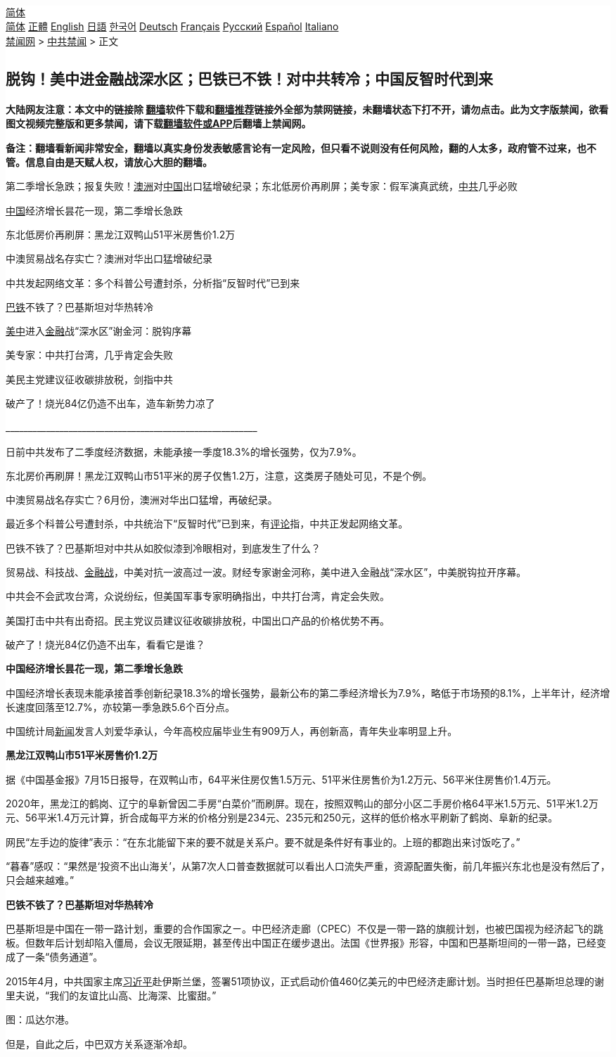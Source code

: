   <div class="breadcrumb">  <div class="switcher notranslate">  <div class="selected">  <a href="#" onclick="return false;"> 简体</a>  </div>  <div class="option">  <a href="https://www.bannedbook.org" onclick="doGTranslate('zh-CN|zh-CN');jQuery('div.switcher div.selected a').html(jQuery(this).html());return false;" title="简体中文" class="nturl selected"> 简体</a>  <a href="https://www.bannedbook.org/zh-tw/" onclick="doGTranslate('zh-CN|zh-TW');jQuery('div.switcher div.selected a').html(jQuery(this).html());return false;" title="繁體中文" class="nturl"> 正體</a>  <a href="https://www.bannedbook.org/en/" onclick="doGTranslate('zh-CN|en');jQuery('div.switcher div.selected a').html(jQuery(this).html());return false;" title="English" class="nturl"> English</a>  <a href="https://www.bannedbook.org/ja/" onclick="doGTranslate('zh-CN|ja');jQuery('div.switcher div.selected a').html(jQuery(this).html());return false;" title="日本語" class="nturl"> 日語</a>  <a href="https://www.bannedbook.org/ko/" onclick="doGTranslate('zh-CN|ko');jQuery('div.switcher div.selected a').html(jQuery(this).html());return false;" title="한국어" class="nturl"> 한국어</a>  <a href="https://www.bannedbook.org/de/" onclick="doGTranslate('zh-CN|de');jQuery('div.switcher div.selected a').html(jQuery(this).html());return false;" title="Deutsch" class="nturl"> Deutsch</a>  <a href="https://www.bannedbook.org/fr/" onclick="doGTranslate('zh-CN|fr');jQuery('div.switcher div.selected a').html(jQuery(this).html());return false;" title="Français" class="nturl"> Français</a>  <a href="https://www.bannedbook.org/ru/" onclick="doGTranslate('zh-CN|ru');jQuery('div.switcher div.selected a').html(jQuery(this).html());return false;" title="Русский" class="nturl"> Русский</a>  <a href="https://www.bannedbook.org/es/" onclick="doGTranslate('zh-CN|es');jQuery('div.switcher div.selected a').html(jQuery(this).html());return false;" title="Español" class="nturl"> Español</a>  <a href="https://www.bannedbook.org/it/" onclick="doGTranslate('zh-CN|it');jQuery('div.switcher div.selected a').html(jQuery(this).html());return false;" title="Italiano" class="nturl"> Italiano</a>  </div>  </div>      <div class='breadcrumb-sub'> <a href="https://www.bannedbook.org/" class="home">禁闻网</a> &gt; <a href="https://www.bannedbook.org/bnews/cbnews/" class="category">中共禁闻</a> &gt; 正文</div></div><h2>脱钩！美中进金融战深水区；巴铁已不铁！对中共转冷；中国反智时代到来</h2> <p class="notice"><b>大陆网友注意：本文中的链接除 <a href="https://github.com/bannedbook/fanqiang" >翻墙</a>软件下载和<a href="https://github.com/killgcd/justmysocks/blob/master/README.md">翻墙推荐</a>链接外全部为禁网链接，未翻墙状态下打不开，请勿点击。此为文字版禁闻，欲看图文视频完整版和更多禁闻，请下载<a href="https://github.com/bannedbook/fanqiang">翻墙软件或APP</a>后翻墙上禁闻网。</p><p>备注：翻墙看新闻非常安全，翻墙以真实身份发表敏感言论有一定风险，但只看不说则没有任何风险，翻的人太多，政府管不过来，也不管。信息自由是天赋人权，请放心大胆的翻墙。</b></p>  <div class="entry"> <p id="summary">第二季增长急跌；报复失败！<a href="https://www.bannedbook.org/bnews/tag/%e6%be%b3%e6%b4%b2/" class="st_tag internal_tag" rel="tag" title="标签 澳洲 下的日志">澳洲</a>对<span class='wp_keywordlink_affiliate'><a href="https://www.bannedbook.org/" title="中国" target="_blank">中国</a></span>出口猛增破纪录；东北低房价再刷屏；美专家：假军演真武统，<a href="https://www.bannedbook.org/bnews/tag/%e4%b8%ad%e5%85%b1/" class="st_tag internal_tag" rel="tag" title="标签 中共 下的日志">中共</a>几乎必败</p> <p><a href="https://www.bannedbook.org/bnews/tag/%E4%B8%AD%E5%9B%BD/" class="st_tag internal_tag" rel="tag" title="标签 中国 下的日志">中国</a>经济增长昙花一现，第二季增长急跌</p> <p>东北低房价再刷屏：黑龙江双鸭山51平米房售价1.2万</p> <p>中澳贸易战名存实亡？澳洲对华出口猛增破纪录</p> <p>中共发起网络文革：多个科普公号遭封杀，分析指“反智时代”已到来</p> <p><a href="https://www.bannedbook.org/bnews/tag/%e5%b7%b4%e9%93%81/" class="st_tag internal_tag" rel="tag" title="标签 巴铁 下的日志">巴铁</a>不铁了？巴基斯坦对华热转冷</p> <p><a href="https://www.bannedbook.org/bnews/tag/%e7%be%8e%e4%b8%ad/" class="st_tag internal_tag" rel="tag" title="标签 美中 下的日志">美中</a>进入<a href="https://www.bannedbook.org/bnews/tag/%E9%87%91%E8%9E%8D/" class="st_tag internal_tag" rel="tag" title="标签 金融 下的日志">金融</a>战“深水区”谢金河：脱钩序幕</p> <p>美专家：中共打台湾，几乎肯定会失败</p> <p>美民主党建议征收碳排放税，剑指中共</p> <p>破产了！烧光84亿仍造不出车，造车新势力凉了</p> <p>________________________________________________________</p> <p>日前中共发布了二季度经济数据，未能承接一季度18.3%的增长强势，仅为7.9%。</p> <p>东北房价再刷屏！黑龙江双鸭山市51平米的房子仅售1.2万，注意，这类房子随处可见，不是个例。</p> <p>中澳贸易战名存实亡？6月份，澳洲对华出口猛增，再破纪录。</p> <p>最近多个科普公号遭封杀，中共统治下“反智时代”已到来，有<span class='wp_keywordlink_affiliate'><a href="https://www.bannedbook.org/bnews/comments/" title="新闻评论" target="_blank">评论</a></span>指，中共正发起网络文革。</p> <p>巴铁不铁了？巴基斯坦对中共从如胶似漆到冷眼相对，到底发生了什么？</p> <p>贸易战、科技战、<a href="https://www.bannedbook.org/bnews/tag/%E9%87%91%E8%9E%8D%E6%88%98/" class="st_tag internal_tag" rel="tag" title="标签 金融战 下的日志">金融战</a>，中美对抗一波高过一波。财经专家谢金河称，美中进入金融战“深水区”，中美脱钩拉开序幕。</p> <p>中共会不会武攻台湾，众说纷纭，但美国军事专家明确指出，中共打台湾，肯定会失败。</p> <p>美国打击中共有出奇招。民主党议员建议征收碳排放税，中国出口产品的价格优势不再。</p> <p>破产了！烧光84亿仍造不出车，看看它是谁？</p> <p><strong>中国经济增长昙花一现，第二季增长急跌</strong></p>  <p>中国经济增长表现未能承接首季创新纪录18.3%的增长强势，最新公布的第二季经济增长为7.9%，略低于市场预的8.1%，上半年计，经济增长速度回落至12.7%，亦较第一季急跌5.6个百分点。</p> <p>中国统计局<span class='wp_keywordlink_affiliate'><a href="https://www.bannedbook.org/" title="新闻">新闻</a></span>发言人刘爱华承认，今年高校应届毕业生有909万人，再创新高，青年失业率明显上升。</p> <p><strong>黑龙江双鸭山市51平米房售价1.2万</strong></p> <p>据《中国基金报》7月15日报导，在双鸭山市，64平米住房仅售1.5万元、51平米住房售价为1.2万元、56平米住房售价1.4万元。</p> <p>2020年，黑龙江的鹤岗、辽宁的阜新曾因二手房“白菜价”而刷屏。现在，按照双鸭山的部分小区二手房价格64平米1.5万元、51平米1.2万元、56平米1.4万元计算，折合成每平方米的价格分别是234元、235元和250元，这样的低价格水平刷新了鹤岗、阜新的纪录。</p> <p>网民“左手边的旋律”表示：“在东北能留下来的要不就是关系户。要不就是条件好有事业的。上班的都跑出来讨饭吃了。”</p> <p>“暮春”感叹：“果然是‘投资不出山海关’，从第7次人口普查数据就可以看出人口流失严重，资源配置失衡，前几年振兴东北也是没有然后了，只会越来越难。”</p> <p><strong>巴铁不铁了？巴基斯坦对华热转冷</strong></p> <p>巴基斯坦是中国在一带一路计划，重要的合作国家之ㄧ。中巴经济走廊（CPEC）不仅是一带一路的旗舰计划，也被巴国视为经济起飞的跳板。但数年后计划却陷入僵局，会议无限延期，甚至传出中国正在缓步退出。法国《世界报》形容，中国和巴基斯坦间的一带一路，已经变成了一条“债务通道”。</p> <p>2015年4月，中共国家主席<a href="https://www.bannedbook.org/bnews/tag/%e4%b9%a0%e8%bf%91%e5%b9%b3/" class="st_tag internal_tag" rel="tag" title="标签 习近平 下的日志">习近平</a>赴伊斯兰堡，签署51项协议，正式启动价值460亿美元的中巴经济走廊计划。当时担任巴基斯坦总理的谢里夫说，“我们的友谊比山高、比海深、比蜜甜。”</p> <p>图：瓜达尔港。</p> <p>但是，自此之后，中巴双方关系逐渐冷却。</p>